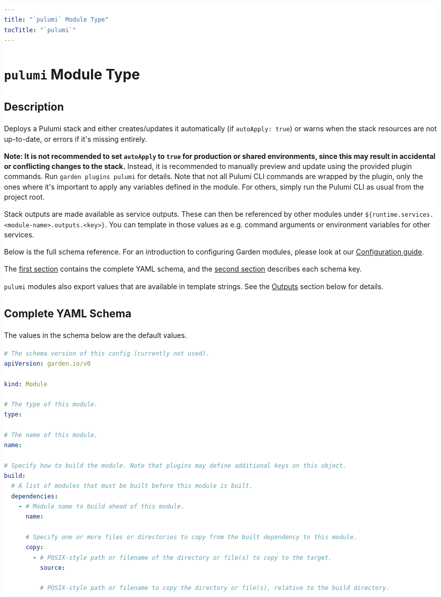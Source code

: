 ```yaml
---
title: "`pulumi` Module Type"
tocTitle: "`pulumi`"
---
```


# `pulumi` Module Type

## Description

Deploys a Pulumi stack and either creates/updates it automatically (if `autoApply: true`) or warns when the stack resources are not up-to-date, or errors if it's missing entirely.

**Note: It is not recommended to set `autoApply` to `true` for production or shared environments, since this may result in accidental or conflicting changes to the stack.** Instead, it is recommended to manually preview and update using the provided plugin commands. Run `garden plugins pulumi` for details. Note that not all Pulumi CLI commands are wrapped by the plugin, only the ones where it's important to apply any variables defined in the module. For others, simply run the Pulumi CLI as usual from the project root.

Stack outputs are made available as service outputs. These can then be referenced by other modules under `${runtime.services.<module-name>.outputs.<key>}`. You can template in those values as e.g. command arguments or environment variables for other services.

Below is the full schema reference. For an introduction to configuring Garden modules, please look at our [Configuration
guide](../../using-garden/configuration-overview.md).

The [first section](#complete-yaml-schema) contains the complete YAML schema, and the [second section](#configuration-keys) describes each schema key.

`pulumi` modules also export values that are available in template strings. See the [Outputs](#outputs) section below for details.

## Complete YAML Schema

The values in the schema below are the default values.

```yaml
# The schema version of this config (currently not used).
apiVersion: garden.io/v0

kind: Module

# The type of this module.
type:

# The name of this module.
name:

# Specify how to build the module. Note that plugins may define additional keys on this object.
build:
  # A list of modules that must be built before this module is built.
  dependencies:
    - # Module name to build ahead of this module.
      name:

      # Specify one or more files or directories to copy from the built dependency to this module.
      copy:
        - # POSIX-style path or filename of the directory or file(s) to copy to the target.
          source:

          # POSIX-style path or filename to copy the directory or file(s), relative to the build directory.
```